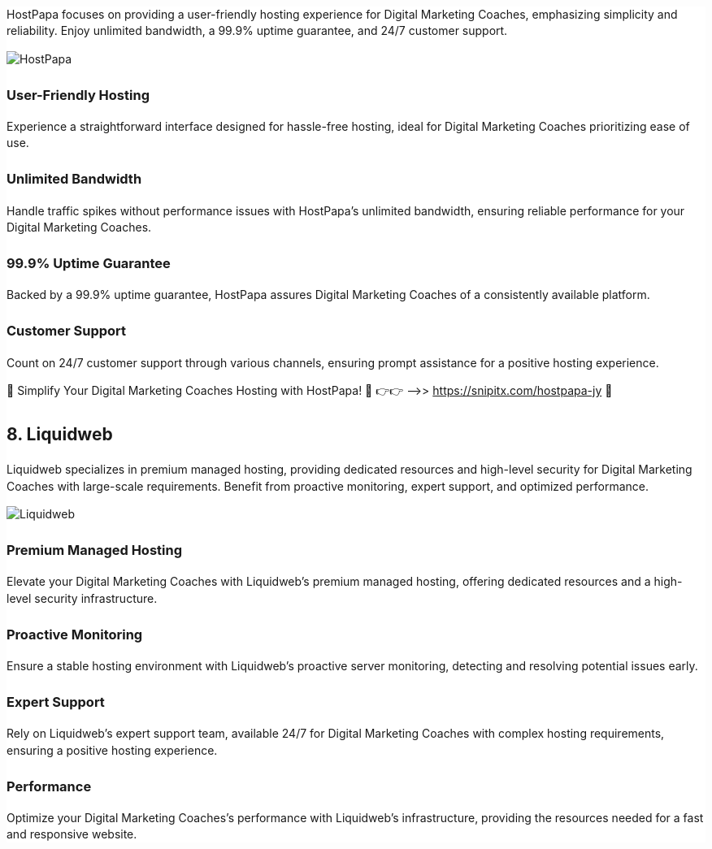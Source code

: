 HostPapa focuses on providing a user-friendly hosting experience for Digital Marketing Coaches, emphasizing simplicity and reliability. Enjoy unlimited bandwidth, a 99.9% uptime guarantee, and 24/7 customer support.

![HostPapa](https://i.imgur.com/ouDTkvl.jpeg "HostPapa Hosting")

### User-Friendly Hosting
Experience a straightforward interface designed for hassle-free hosting, ideal for Digital Marketing Coaches prioritizing ease of use.

### Unlimited Bandwidth
Handle traffic spikes without performance issues with HostPapa’s unlimited bandwidth, ensuring reliable performance for your Digital Marketing Coaches.

### 99.9% Uptime Guarantee
Backed by a 99.9% uptime guarantee, HostPapa assures Digital Marketing Coaches of a consistently available platform.

### Customer Support
Count on 24/7 customer support through various channels, ensuring prompt assistance for a positive hosting experience.

🌈 Simplify Your Digital Marketing Coaches Hosting with HostPapa! 🚀
👉👉 -->> https://snipitx.com/hostpapa-jy 🚀

## 8. Liquidweb

Liquidweb specializes in premium managed hosting, providing dedicated resources and high-level security for Digital Marketing Coaches with large-scale requirements. Benefit from proactive monitoring, expert support, and optimized performance.

![Liquidweb](https://i.imgur.com/4IvT9SC.jpeg "Liquidweb Hosting")

### Premium Managed Hosting
Elevate your Digital Marketing Coaches with Liquidweb’s premium managed hosting, offering dedicated resources and a high-level security infrastructure.

### Proactive Monitoring
Ensure a stable hosting environment with Liquidweb’s proactive server monitoring, detecting and resolving potential issues early.

### Expert Support
Rely on Liquidweb’s expert support team, available 24/7 for Digital Marketing Coaches with complex hosting requirements, ensuring a positive hosting experience.

### Performance
Optimize your Digital Marketing Coaches’s performance with Liquidweb’s infrastructure, providing the resources needed for a fast and responsive website.
